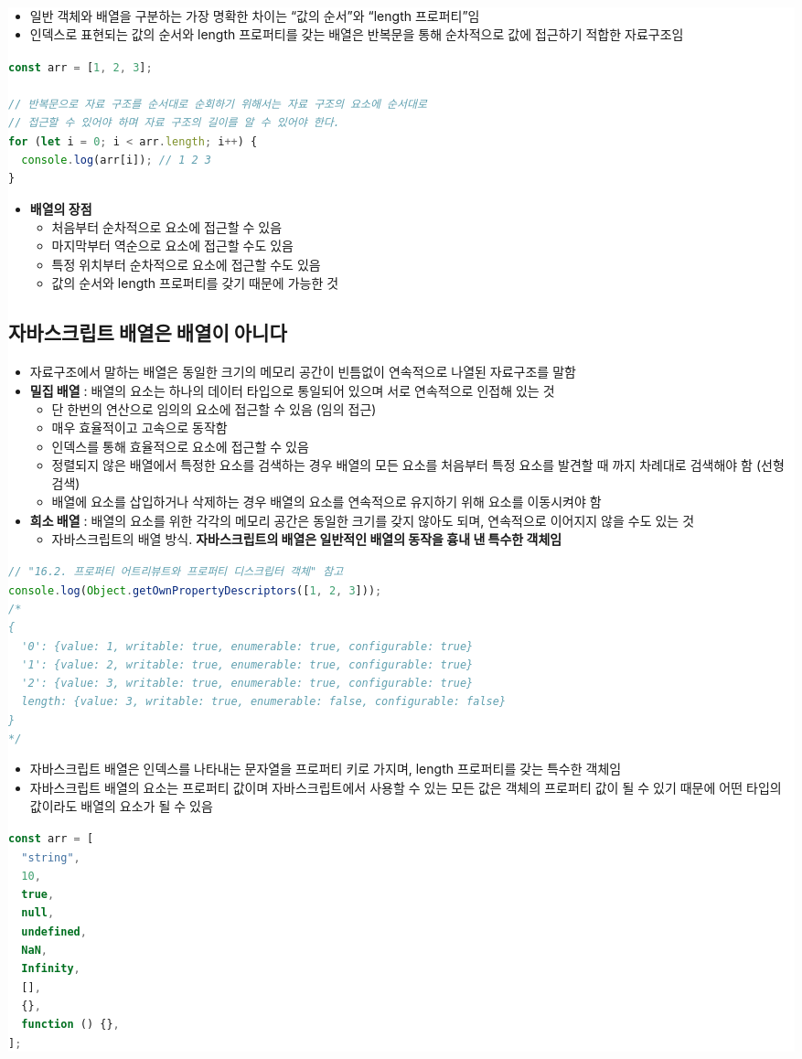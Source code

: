 - 일반 객체와 배열을 구분하는 가장 명확한 차이는 “값의 순서”와 “length 프로퍼티”임
- 인덱스로 표현되는 값의 순서와 length 프로퍼티를 갖는 배열은 반복문을 통해 순차적으로 값에 접근하기 적합한 자료구조임

```jsx
const arr = [1, 2, 3];

// 반복문으로 자료 구조를 순서대로 순회하기 위해서는 자료 구조의 요소에 순서대로
// 접근할 수 있어야 하며 자료 구조의 길이를 알 수 있어야 한다.
for (let i = 0; i < arr.length; i++) {
  console.log(arr[i]); // 1 2 3
}
```

- **배열의 장점**
  - 처음부터 순차적으로 요소에 접근할 수 있음
  - 마지막부터 역순으로 요소에 접근할 수도 있음
  - 특정 위치부터 순차적으로 요소에 접근할 수도 있음
  - 값의 순서와 length 프로퍼티를 갖기 때문에 가능한 것

## 자바스크립트 배열은 배열이 아니다

- 자료구조에서 말하는 배열은 동일한 크기의 메모리 공간이 빈틈없이 연속적으로 나열된 자료구조를 말함
- **밀집 배열** : 배열의 요소는 하나의 데이터 타입으로 통일되어 있으며 서로 연속적으로 인접해 있는 것
  - 단 한번의 연산으로 임의의 요소에 접근할 수 있음 (임의 접근)
  - 매우 효율적이고 고속으로 동작함
  - 인덱스를 통해 효율적으로 요소에 접근할 수 있음
  - 정렬되지 않은 배열에서 특정한 요소를 검색하는 경우 배열의 모든 요소를 처음부터 특정 요소를 발견할 때 까지 차례대로 검색해야 함 (선형 검색)
  - 배열에 요소를 삽입하거나 삭제하는 경우 배열의 요소를 연속적으로 유지하기 위해 요소를 이동시켜야 함
- **희소 배열** : 배열의 요소를 위한 각각의 메모리 공간은 동일한 크기를 갖지 않아도 되며, 연속적으로 이어지지 않을 수도 있는 것
  - 자바스크립트의 배열 방식. **자바스크립트의 배열은 일반적인 배열의 동작을 흉내 낸 특수한 객체임**

```jsx
// "16.2. 프로퍼티 어트리뷰트와 프로퍼티 디스크립터 객체" 참고
console.log(Object.getOwnPropertyDescriptors([1, 2, 3]));
/*
{
  '0': {value: 1, writable: true, enumerable: true, configurable: true}
  '1': {value: 2, writable: true, enumerable: true, configurable: true}
  '2': {value: 3, writable: true, enumerable: true, configurable: true}
  length: {value: 3, writable: true, enumerable: false, configurable: false}
}
*/
```

- 자바스크립트 배열은 인덱스를 나타내는 문자열을 프로퍼티 키로 가지며, length 프로퍼티를 갖는 특수한 객체임
- 자바스크립트 배열의 요소는 프로퍼티 값이며 자바스크립트에서 사용할 수 있는 모든 값은 객체의 프로퍼티 값이 될 수 있기 때문에 어떤 타입의 값이라도 배열의 요소가 될 수 있음

```jsx
const arr = [
  "string",
  10,
  true,
  null,
  undefined,
  NaN,
  Infinity,
  [],
  {},
  function () {},
];
```
